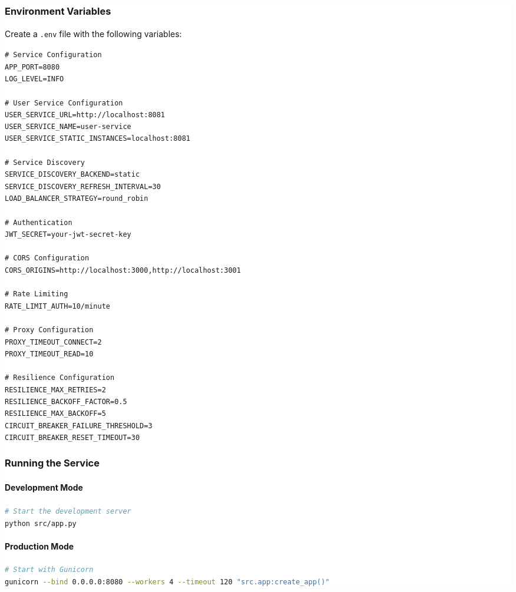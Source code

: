 ### Environment Variables

Create a `.env` file with the following variables:

```env
# Service Configuration
APP_PORT=8080
LOG_LEVEL=INFO

# User Service Configuration
USER_SERVICE_URL=http://localhost:8081
USER_SERVICE_NAME=user-service
USER_SERVICE_STATIC_INSTANCES=localhost:8081

# Service Discovery
SERVICE_DISCOVERY_BACKEND=static
SERVICE_DISCOVERY_REFRESH_INTERVAL=30
LOAD_BALANCER_STRATEGY=round_robin

# Authentication
JWT_SECRET=your-jwt-secret-key

# CORS Configuration
CORS_ORIGINS=http://localhost:3000,http://localhost:3001

# Rate Limiting
RATE_LIMIT_AUTH=10/minute

# Proxy Configuration
PROXY_TIMEOUT_CONNECT=2
PROXY_TIMEOUT_READ=10

# Resilience Configuration
RESILIENCE_MAX_RETRIES=2
RESILIENCE_BACKOFF_FACTOR=0.5
RESILIENCE_MAX_BACKOFF=5
CIRCUIT_BREAKER_FAILURE_THRESHOLD=3
CIRCUIT_BREAKER_RESET_TIMEOUT=30
```

### Running the Service

#### Development Mode
```bash
# Start the development server
python src/app.py
```

#### Production Mode
```bash
# Start with Gunicorn
gunicorn --bind 0.0.0.0:8080 --workers 4 --timeout 120 "src.app:create_app()"
```
